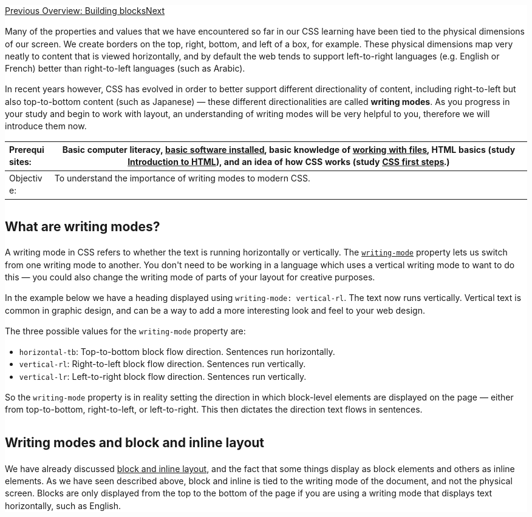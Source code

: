 [ Previous](https://developer.mozilla.org/en-US/docs/Learn/CSS/Building_blocks/Backgrounds_and_borders)[ Overview: Building blocks](https://developer.mozilla.org/en-US/docs/Learn/CSS/Building_blocks)[Next ](https://developer.mozilla.org/en-US/docs/Learn/CSS/Building_blocks/Overflowing_content)

 

Many of the properties and values that we have encountered so far in our CSS learning have been tied to the physical dimensions of our screen. We create borders on the top, right, bottom, and left of a box, for example. These physical dimensions map very neatly to content that is viewed horizontally, and by default the web tends to support left-to-right languages (e.g. English or French) better than right-to-left languages (such as Arabic).

In recent years however, CSS has evolved in order to better support different directionality of content, including right-to-left but also top-to-bottom content (such as Japanese) — these different directionalities are called **writing modes**. As you progress in your study and begin to work with layout, an understanding of writing modes will be very helpful to you, therefore we will introduce them now.

| Prerequisites: | Basic computer literacy, [basic software installed](https://developer.mozilla.org/en-US/Learn/Getting_started_with_the_web/Installing_basic_software), basic knowledge of [working with files](https://developer.mozilla.org/en-US/Learn/Getting_started_with_the_web/Dealing_with_files), HTML basics (study [Introduction to HTML](https://developer.mozilla.org/en-US/docs/Learn/HTML/Introduction_to_HTML)), and an idea of how CSS works (study [CSS first steps](https://developer.mozilla.org/en-US/docs/Learn/CSS/First_steps).) |
| :------------- | ------------------------------------------------------------ |
| Objective:     | To understand the importance of writing modes to modern CSS. |

## What are writing modes?

A writing mode in CSS refers to whether the text is running horizontally or vertically. The [`writing-mode`](https://developer.mozilla.org/en-US/docs/Web/CSS/writing-mode) property lets us switch from one writing mode to another. You don't need to be working in a language which uses a vertical writing mode to want to do this — you could also change the writing mode of parts of your layout for creative purposes.

In the example below we have a heading displayed using `writing-mode: vertical-rl`. The text now runs vertically. Vertical text is common in graphic design, and can be a way to add a more interesting look and feel to your web design.



The three possible values for the `writing-mode` property are:

- `horizontal-tb`: Top-to-bottom block flow direction. Sentences run horizontally.
- `vertical-rl`: Right-to-left block flow direction. Sentences run vertically.
- `vertical-lr`: Left-to-right block flow direction. Sentences run vertically.

So the `writing-mode` property is in reality setting the direction in which block-level elements are displayed on the page — either from top-to-bottom, right-to-left, or left-to-right. This then dictates the direction text flows in sentences.

## Writing modes and block and inline layout

We have already discussed [block and inline layout](https://developer.mozilla.org/en-US/docs/Learn/CSS/Building_blocks/The_box_model#Block_and_inline_boxes), and the fact that some things display as block elements and others as inline elements. As we have seen described above, block and inline is tied to the writing mode of the document, and not the physical screen. Blocks are only displayed from the top to the bottom of the page if you are using a writing mode that displays text horizontally, such as English.
